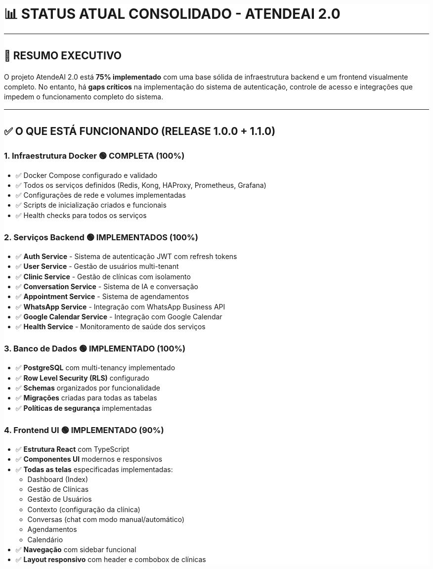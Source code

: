 # 📊 STATUS ATUAL CONSOLIDADO - ATENDEAI 2.0

---

## 🎯 **RESUMO EXECUTIVO**

O projeto AtendeAI 2.0 está **75% implementado** com uma base sólida de infraestrutura backend e um frontend visualmente completo. No entanto, há **gaps críticos** na implementação do sistema de autenticação, controle de acesso e integrações que impedem o funcionamento completo do sistema.

---

## ✅ **O QUE ESTÁ FUNCIONANDO (RELEASE 1.0.0 + 1.1.0)**

### **1. Infraestrutura Docker** 🟢 COMPLETA (100%)
- ✅ Docker Compose configurado e validado
- ✅ Todos os serviços definidos (Redis, Kong, HAProxy, Prometheus, Grafana)
- ✅ Configurações de rede e volumes implementadas
- ✅ Scripts de inicialização criados e funcionais
- ✅ Health checks para todos os serviços

### **2. Serviços Backend** 🟢 IMPLEMENTADOS (100%)
- ✅ **Auth Service** - Sistema de autenticação JWT com refresh tokens
- ✅ **User Service** - Gestão de usuários multi-tenant
- ✅ **Clinic Service** - Gestão de clínicas com isolamento
- ✅ **Conversation Service** - Sistema de IA e conversação
- ✅ **Appointment Service** - Sistema de agendamentos
- ✅ **WhatsApp Service** - Integração com WhatsApp Business API
- ✅ **Google Calendar Service** - Integração com Google Calendar
- ✅ **Health Service** - Monitoramento de saúde dos serviços

### **3. Banco de Dados** 🟢 IMPLEMENTADO (100%)
- ✅ **PostgreSQL** com multi-tenancy implementado
- ✅ **Row Level Security (RLS)** configurado
- ✅ **Schemas** organizados por funcionalidade
- ✅ **Migrações** criadas para todas as tabelas
- ✅ **Políticas de segurança** implementadas

### **4. Frontend UI** 🟢 IMPLEMENTADO (90%)
- ✅ **Estrutura React** com TypeScript
- ✅ **Componentes UI** modernos e responsivos
- ✅ **Todas as telas** especificadas implementadas:
  - Dashboard (Index)
  - Gestão de Clínicas
  - Gestão de Usuários
  - Contexto (configuração da clínica)
  - Conversas (chat com modo manual/automático)
  - Agendamentos
  - Calendário
- ✅ **Navegação** com sidebar funcional
- ✅ **Layout responsivo** com header e combobox de clínicas
